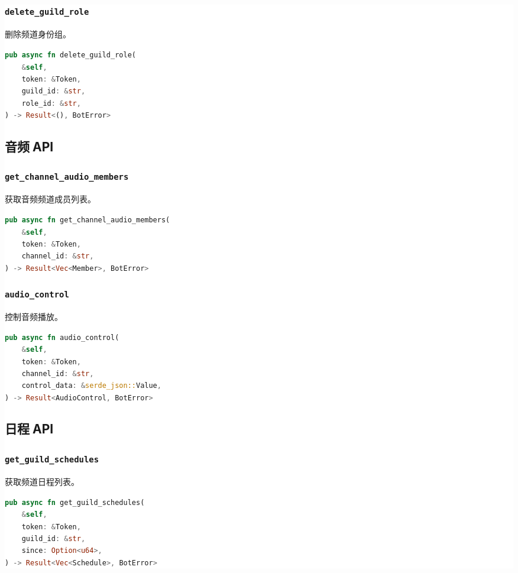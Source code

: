 ### `delete_guild_role`

删除频道身份组。

```rust
pub async fn delete_guild_role(
    &self,
    token: &Token,
    guild_id: &str,
    role_id: &str,
) -> Result<(), BotError>
```

## 音频 API

### `get_channel_audio_members`

获取音频频道成员列表。

```rust
pub async fn get_channel_audio_members(
    &self,
    token: &Token,
    channel_id: &str,
) -> Result<Vec<Member>, BotError>
```

### `audio_control`

控制音频播放。

```rust
pub async fn audio_control(
    &self,
    token: &Token,
    channel_id: &str,
    control_data: &serde_json::Value,
) -> Result<AudioControl, BotError>
```

## 日程 API

### `get_guild_schedules`

获取频道日程列表。

```rust
pub async fn get_guild_schedules(
    &self,
    token: &Token,
    guild_id: &str,
    since: Option<u64>,
) -> Result<Vec<Schedule>, BotError>
```
